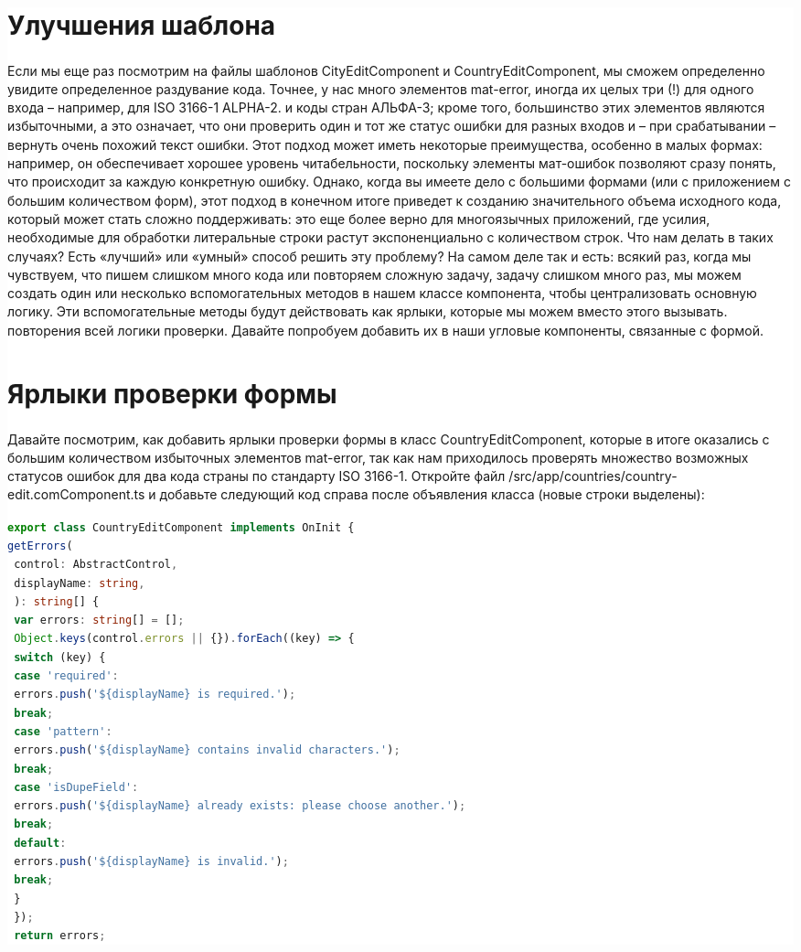 # Улучшения шаблона
Если мы еще раз посмотрим на файлы шаблонов CityEditComponent и CountryEditComponent, мы сможем
определенно увидите определенное раздувание кода. Точнее, у нас много элементов mat-error,
иногда их целых три (!) для одного входа – например, для ISO 3166-1 ALPHA-2.
и коды стран АЛЬФА-3; кроме того, большинство этих элементов являются избыточными, а это означает, что они
проверить один и тот же статус ошибки для разных входов и – при срабатывании – вернуть очень похожий текст ошибки.
Этот подход может иметь некоторые преимущества, особенно в малых формах: например, он обеспечивает хорошее
уровень читабельности, поскольку элементы мат-ошибок позволяют сразу понять, что происходит
за каждую конкретную ошибку. Однако, когда вы имеете дело с большими формами (или с приложением с большим количеством форм),
этот подход в конечном итоге приведет к созданию значительного объема исходного кода, который может стать
сложно поддерживать: это еще более верно для многоязычных приложений, где усилия, необходимые для обработки
литеральные строки растут экспоненциально с количеством строк. Что нам делать в таких случаях? Есть
«лучший» или «умный» способ решить эту проблему?
На самом деле так и есть: всякий раз, когда мы чувствуем, что пишем слишком много кода или повторяем сложную задачу,
задачу слишком много раз, мы можем создать один или несколько вспомогательных методов в нашем классе компонента, чтобы
централизовать основную логику. Эти вспомогательные методы будут действовать как ярлыки, которые мы можем вместо этого вызывать.
повторения всей логики проверки. Давайте попробуем добавить их в наши угловые компоненты, связанные с формой.

# Ярлыки проверки формы
Давайте посмотрим, как добавить ярлыки проверки формы в класс CountryEditComponent, которые в итоге оказались
с большим количеством избыточных элементов mat-error, так как нам приходилось проверять множество возможных статусов ошибок для
два кода страны по стандарту ISO 3166-1.
Откройте файл /src/app/countries/country-edit.comComponent.ts и добавьте следующий код справа
после объявления класса (новые строки выделены):

```ts
export class CountryEditComponent implements OnInit {
getErrors(
 control: AbstractControl,
 displayName: string,
 ): string[] {
 var errors: string[] = [];
 Object.keys(control.errors || {}).forEach((key) => {
 switch (key) {
 case 'required':
 errors.push('${displayName} is required.');
 break;
 case 'pattern':
 errors.push('${displayName} contains invalid characters.');
 break;
 case 'isDupeField':
 errors.push('${displayName} already exists: please choose another.');
 break;
 default:
 errors.push('${displayName} is invalid.');
 break;
 }
 });
 return errors;
```
